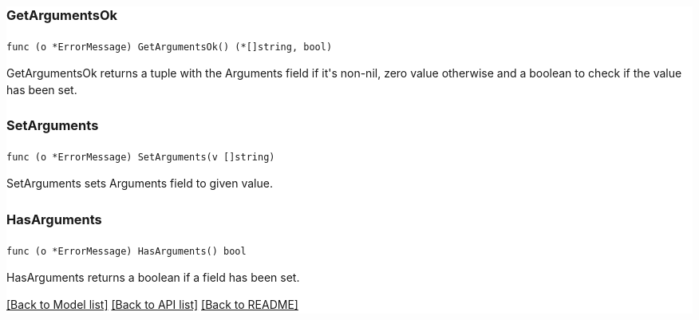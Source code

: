 ### GetArgumentsOk

`func (o *ErrorMessage) GetArgumentsOk() (*[]string, bool)`

GetArgumentsOk returns a tuple with the Arguments field if it's non-nil, zero value otherwise
and a boolean to check if the value has been set.

### SetArguments

`func (o *ErrorMessage) SetArguments(v []string)`

SetArguments sets Arguments field to given value.

### HasArguments

`func (o *ErrorMessage) HasArguments() bool`

HasArguments returns a boolean if a field has been set.


[[Back to Model list]](../README.md#documentation-for-models) [[Back to API list]](../README.md#documentation-for-api-endpoints) [[Back to README]](../README.md)


